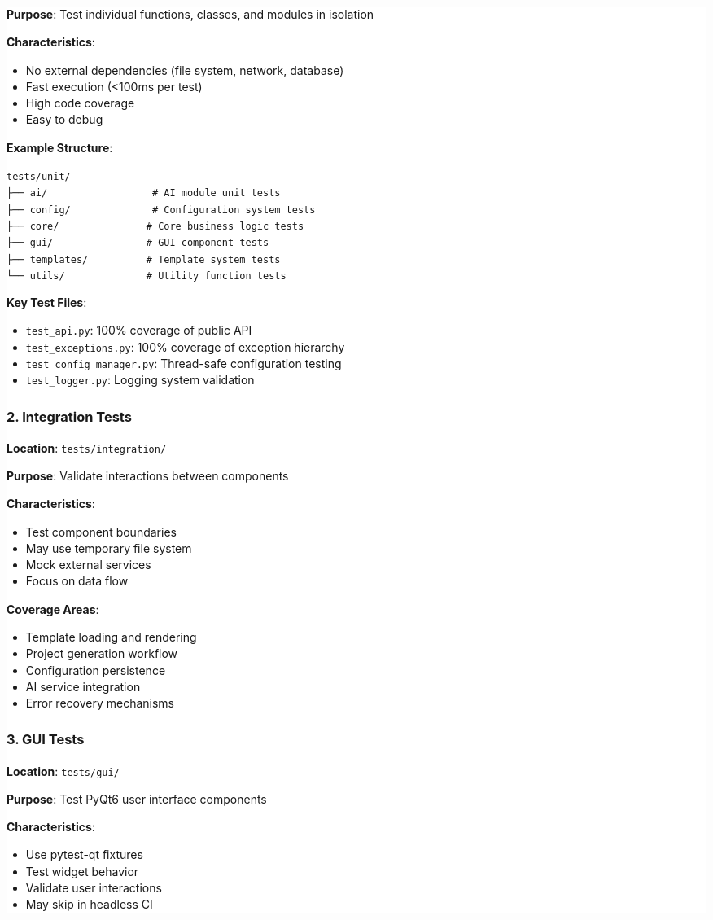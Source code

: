 **Purpose**: Test individual functions, classes, and modules in isolation

**Characteristics**:
- No external dependencies (file system, network, database)
- Fast execution (<100ms per test)
- High code coverage
- Easy to debug

**Example Structure**:
```
tests/unit/
├── ai/                  # AI module unit tests
├── config/              # Configuration system tests
├── core/               # Core business logic tests
├── gui/                # GUI component tests
├── templates/          # Template system tests
└── utils/              # Utility function tests
```

**Key Test Files**:
- `test_api.py`: 100% coverage of public API
- `test_exceptions.py`: 100% coverage of exception hierarchy
- `test_config_manager.py`: Thread-safe configuration testing
- `test_logger.py`: Logging system validation

### 2. Integration Tests

**Location**: `tests/integration/`

**Purpose**: Validate interactions between components

**Characteristics**:
- Test component boundaries
- May use temporary file system
- Mock external services
- Focus on data flow

**Coverage Areas**:
- Template loading and rendering
- Project generation workflow
- Configuration persistence
- AI service integration
- Error recovery mechanisms

### 3. GUI Tests

**Location**: `tests/gui/`

**Purpose**: Test PyQt6 user interface components

**Characteristics**:
- Use pytest-qt fixtures
- Test widget behavior
- Validate user interactions
- May skip in headless CI
